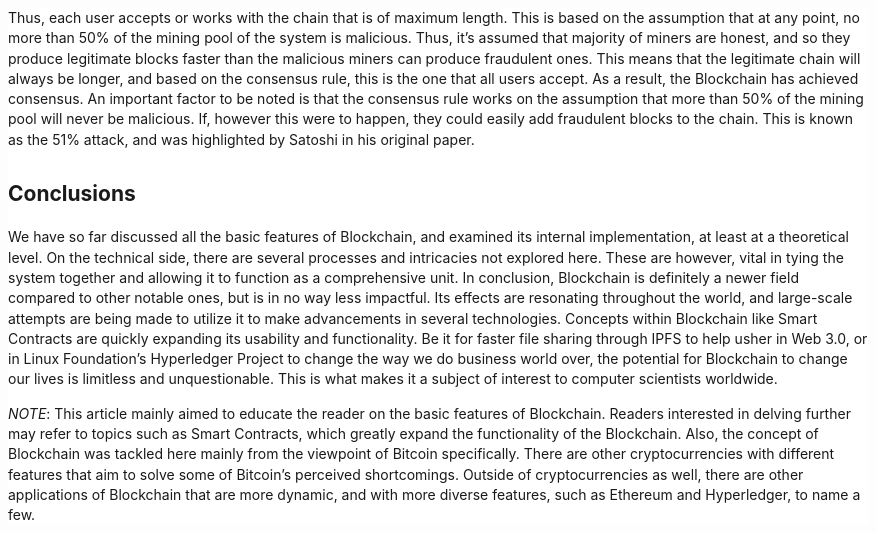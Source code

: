 Thus, each user accepts or works with the chain that is of maximum length. This is based on the assumption that at any point, no more than 50% of the mining pool of the system is malicious. Thus, it’s assumed that majority of miners are honest, and so they produce legitimate blocks faster than the malicious miners can produce fraudulent ones. This means that the legitimate chain will always be longer, and based on the consensus rule, this is the one that all users accept. As a result, the Blockchain has achieved consensus.
An important factor to be noted is that the consensus rule works on the assumption that more than 50% of the mining pool will never be malicious. If, however this were to happen, they could easily add fraudulent blocks to the chain. This is known as the 51% attack, and was highlighted by Satoshi in his original paper.

## Conclusions
We have so far discussed all the basic features of Blockchain, and examined its internal implementation, at least at a theoretical level. On the technical side, there are several processes and intricacies not explored here. These are however, vital in tying the system together and allowing it to function as a comprehensive unit.
In conclusion, Blockchain is definitely a newer field compared to other notable ones, but is in no way less impactful. Its effects are resonating throughout the world, and large-scale attempts are being made to utilize it to make advancements in several technologies. Concepts within Blockchain like Smart Contracts are quickly expanding its usability and functionality. Be it for faster file sharing through IPFS to help usher in Web 3.0, or in Linux Foundation’s Hyperledger Project to change the way we do business world over, the potential for Blockchain to change our lives is limitless and unquestionable. This is what makes it a subject of interest to computer scientists worldwide.

*NOTE*: This article mainly aimed to educate the reader on the basic features of Blockchain. Readers interested in delving further may refer to topics such as Smart Contracts, which greatly expand the functionality of the Blockchain.
Also, the concept of Blockchain was tackled here mainly from the viewpoint of Bitcoin specifically. There are other cryptocurrencies with different features that aim to solve some of Bitcoin’s perceived shortcomings. Outside of cryptocurrencies as well, there are other applications of Blockchain that are more dynamic, and with more diverse features, such as Ethereum and Hyperledger, to name a few.
